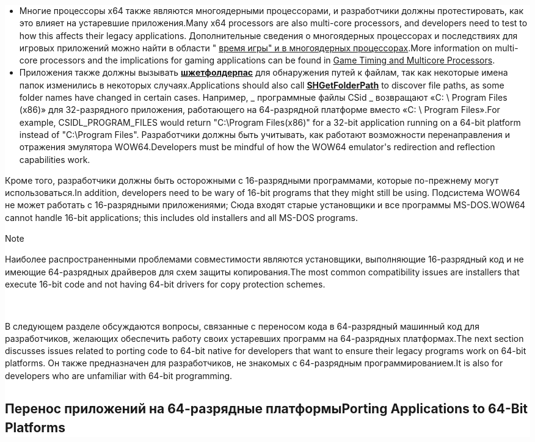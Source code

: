 -   <span data-ttu-id="6d88f-164">Многие процессоры x64 также являются многоядерными процессорами, и разработчики должны протестировать, как это влияет на устаревшие приложения.</span><span class="sxs-lookup"><span data-stu-id="6d88f-164">Many x64 processors are also multi-core processors, and developers need to test to how this affects their legacy applications.</span></span> <span data-ttu-id="6d88f-165">Дополнительные сведения о многоядерных процессорах и последствиях для игровых приложений можно найти в области " [время игры" и в многоядерных процессорах](/windows/desktop/DxTechArts/game-timing-and-multicore-processors).</span><span class="sxs-lookup"><span data-stu-id="6d88f-165">More information on multi-core processors and the implications for gaming applications can be found in [Game Timing and Multicore Processors](/windows/desktop/DxTechArts/game-timing-and-multicore-processors).</span></span>
-   <span data-ttu-id="6d88f-166">Приложения также должны вызывать [**шжетфолдерпас**](/windows/desktop/api/shlobj_core/nf-shlobj_core-shgetfolderpatha) для обнаружения путей к файлам, так как некоторые имена папок изменились в некоторых случаях.</span><span class="sxs-lookup"><span data-stu-id="6d88f-166">Applications should also call [**SHGetFolderPath**](/windows/desktop/api/shlobj_core/nf-shlobj_core-shgetfolderpatha) to discover file paths, as some folder names have changed in certain cases.</span></span> <span data-ttu-id="6d88f-167">Например, \_ программные файлы CSid \_ возвращают «C: \\ Program Files (x86)» для 32-разрядного приложения, работающего на 64-разрядной платформе вместо «C: \\ Program Files».</span><span class="sxs-lookup"><span data-stu-id="6d88f-167">For example, CSIDL\_PROGRAM\_FILES would return "C:\\Program Files(x86)" for a 32-bit application running on a 64-bit platform instead of "C:\\Program Files".</span></span> <span data-ttu-id="6d88f-168">Разработчики должны быть учитывать, как работают возможности перенаправления и отражения эмулятора WOW64.</span><span class="sxs-lookup"><span data-stu-id="6d88f-168">Developers must be mindful of how the WOW64 emulator's redirection and reflection capabilities work.</span></span>

<span data-ttu-id="6d88f-169">Кроме того, разработчики должны быть осторожными с 16-разрядными программами, которые по-прежнему могут использоваться.</span><span class="sxs-lookup"><span data-stu-id="6d88f-169">In addition, developers need to be wary of 16-bit programs that they might still be using.</span></span> <span data-ttu-id="6d88f-170">Подсистема WOW64 не может работать с 16-разрядными приложениями; Сюда входят старые установщики и все программы MS-DOS.</span><span class="sxs-lookup"><span data-stu-id="6d88f-170">WOW64 cannot handle 16-bit applications; this includes old installers and all MS-DOS programs.</span></span>

> [!Note]  
> <span data-ttu-id="6d88f-171">Наиболее распространенными проблемами совместимости являются установщики, выполняющие 16-разрядный код и не имеющие 64-разрядных драйверов для схем защиты копирования.</span><span class="sxs-lookup"><span data-stu-id="6d88f-171">The most common compatibility issues are installers that execute 16-bit code and not having 64-bit drivers for copy protection schemes.</span></span>

 

<span data-ttu-id="6d88f-172">В следующем разделе обсуждаются вопросы, связанные с переносом кода в 64-разрядный машинный код для разработчиков, желающих обеспечить работу своих устаревших программ на 64-разрядных платформах.</span><span class="sxs-lookup"><span data-stu-id="6d88f-172">The next section discusses issues related to porting code to 64-bit native for developers that want to ensure their legacy programs work on 64-bit platforms.</span></span> <span data-ttu-id="6d88f-173">Он также предназначен для разработчиков, не знакомых с 64-разрядным программированием.</span><span class="sxs-lookup"><span data-stu-id="6d88f-173">It is also for developers who are unfamiliar with 64-bit programming.</span></span>

## <a name="porting-applications-to-64-bit-platforms"></a><span data-ttu-id="6d88f-174">Перенос приложений на 64-разрядные платформы</span><span class="sxs-lookup"><span data-stu-id="6d88f-174">Porting Applications to 64-Bit Platforms</span></span>
